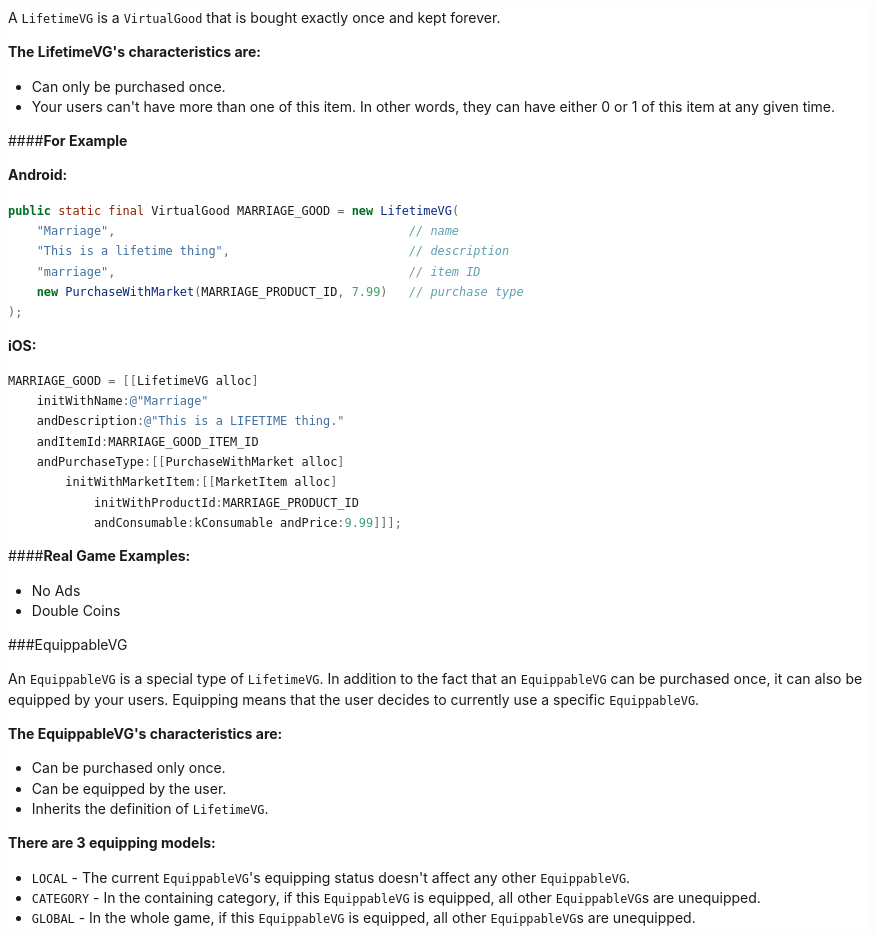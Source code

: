 A `LifetimeVG` is a `VirtualGood` that is bought exactly once and kept forever.

**The LifetimeVG's characteristics are:**

- Can only be purchased once.
- Your users can't have more than one of this item. In other words, they can have either 0 or 1 of this item at any given time.

####**For Example**

**Android:**

``` java
public static final VirtualGood MARRIAGE_GOOD = new LifetimeVG(
    "Marriage",                                         // name
    "This is a lifetime thing",                         // description
    "marriage",                                         // item ID
    new PurchaseWithMarket(MARRIAGE_PRODUCT_ID, 7.99)   // purchase type
);
```

**iOS:**

``` objectivec
MARRIAGE_GOOD = [[LifetimeVG alloc]
    initWithName:@"Marriage"
    andDescription:@"This is a LIFETIME thing."
    andItemId:MARRIAGE_GOOD_ITEM_ID
    andPurchaseType:[[PurchaseWithMarket alloc]
        initWithMarketItem:[[MarketItem alloc]
            initWithProductId:MARRIAGE_PRODUCT_ID
            andConsumable:kConsumable andPrice:9.99]]];
```

####**Real Game Examples:**

- No Ads
- Double Coins

###EquippableVG

An `EquippableVG` is a special type of `LifetimeVG`. In addition to the fact that an `EquippableVG` can be purchased once, it can also be equipped by your users. Equipping means that the user decides to currently use a specific `EquippableVG`.

**The EquippableVG's characteristics are:**

- Can be purchased only once.
- Can be equipped by the user.
- Inherits the definition of `LifetimeVG`.

**There are 3 equipping models:**

- `LOCAL` - The current `EquippableVG`'s equipping status doesn't affect any other `EquippableVG`.
- `CATEGORY` - In the containing category, if this `EquippableVG` is equipped, all other `EquippableVG`s are unequipped.
- `GLOBAL` - In the whole game, if this `EquippableVG` is equipped, all other `EquippableVG`s are unequipped.
